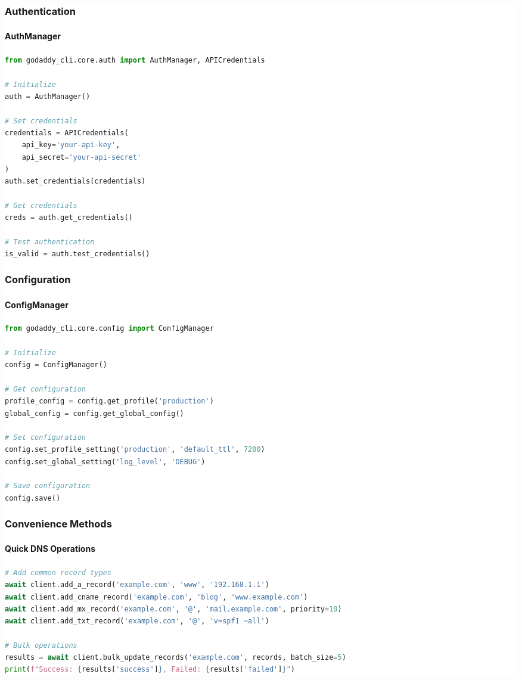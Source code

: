 ### Authentication

#### AuthManager

```python
from godaddy_cli.core.auth import AuthManager, APICredentials

# Initialize
auth = AuthManager()

# Set credentials
credentials = APICredentials(
    api_key='your-api-key',
    api_secret='your-api-secret'
)
auth.set_credentials(credentials)

# Get credentials
creds = auth.get_credentials()

# Test authentication
is_valid = auth.test_credentials()
```

### Configuration

#### ConfigManager

```python
from godaddy_cli.core.config import ConfigManager

# Initialize
config = ConfigManager()

# Get configuration
profile_config = config.get_profile('production')
global_config = config.get_global_config()

# Set configuration
config.set_profile_setting('production', 'default_ttl', 7200)
config.set_global_setting('log_level', 'DEBUG')

# Save configuration
config.save()
```

### Convenience Methods

#### Quick DNS Operations

```python
# Add common record types
await client.add_a_record('example.com', 'www', '192.168.1.1')
await client.add_cname_record('example.com', 'blog', 'www.example.com')
await client.add_mx_record('example.com', '@', 'mail.example.com', priority=10)
await client.add_txt_record('example.com', '@', 'v=spf1 ~all')

# Bulk operations
results = await client.bulk_update_records('example.com', records, batch_size=5)
print(f"Success: {results['success']}, Failed: {results['failed']}")
```
